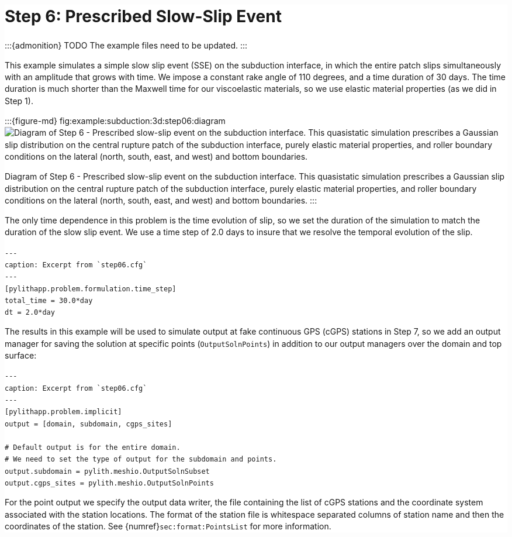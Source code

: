 # Step 6: Prescribed Slow-Slip Event

:::{admonition} TODO
The example files need to be updated.
:::

This example simulates a simple slow slip event (SSE) on the subduction interface, in which the entire patch slips simultaneously with an amplitude that grows with time.
We impose a constant rake angle of 110 degrees, and a time duration of 30 days.
The time duration is much shorter than the Maxwell time for our viscoelastic materials, so we use elastic material properties (as we did in Step 1).

:::{figure-md} fig:example:subduction:3d:step06:diagram
<img src="figs/subduction3d_step06_diagram.*" alt="Diagram of Step 6 - Prescribed slow-slip event on the subduction interface. This quasistatic simulation prescribes a Gaussian slip distribution on the central rupture patch of the subduction interface, purely elastic material properties, and roller boundary conditions on the lateral (north, south, east, and west) and bottom boundaries." width="100%"/>

Diagram of Step 6 - Prescribed slow-slip event on the subduction interface.
This quasistatic simulation prescribes a Gaussian slip distribution on the central rupture patch of the subduction interface, purely elastic material properties, and roller boundary conditions on the lateral (north, south, east, and west) and bottom boundaries.
:::

The only time dependence in this problem is the time evolution of slip, so we set the duration of the simulation to match the duration of the slow slip event.
We use a time step of 2.0 days to insure that we resolve the temporal evolution of the slip.

```{code-block} cfg
---
caption: Excerpt from `step06.cfg`
---
[pylithapp.problem.formulation.time_step]
total_time = 30.0*day
dt = 2.0*day
```

The results in this example will be used to simulate output at fake continuous GPS (cGPS) stations in Step 7, so we add an output manager for saving the solution at specific points (`OutputSolnPoints`) in addition to our output managers over the domain and top surface:

```{code-block} cfg
---
caption: Excerpt from `step06.cfg`
---
[pylithapp.problem.implicit]
output = [domain, subdomain, cgps_sites]

# Default output is for the entire domain.
# We need to set the type of output for the subdomain and points.
output.subdomain = pylith.meshio.OutputSolnSubset
output.cgps_sites = pylith.meshio.OutputSolnPoints
```

For the point output we specify the output data writer, the file containing the list of cGPS stations and the coordinate system associated with the station locations.
The format of the station file is whitespace separated columns of station name and then the coordinates of the station.
See {numref}`sec:format:PointsList` for more information.
